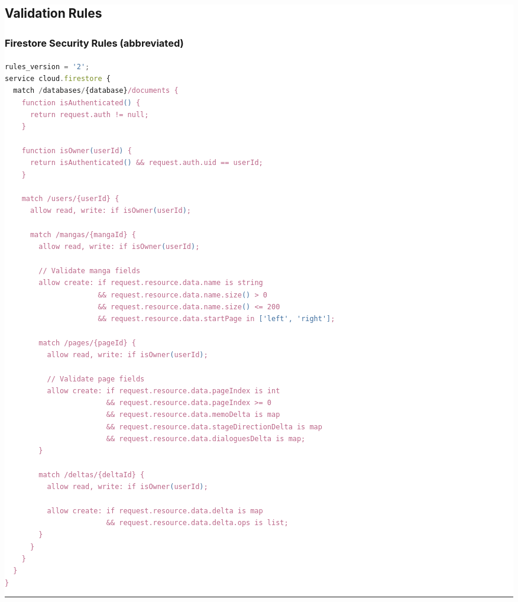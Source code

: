 ## Validation Rules

### Firestore Security Rules (abbreviated)

```javascript
rules_version = '2';
service cloud.firestore {
  match /databases/{database}/documents {
    function isAuthenticated() {
      return request.auth != null;
    }

    function isOwner(userId) {
      return isAuthenticated() && request.auth.uid == userId;
    }

    match /users/{userId} {
      allow read, write: if isOwner(userId);

      match /mangas/{mangaId} {
        allow read, write: if isOwner(userId);

        // Validate manga fields
        allow create: if request.resource.data.name is string
                      && request.resource.data.name.size() > 0
                      && request.resource.data.name.size() <= 200
                      && request.resource.data.startPage in ['left', 'right'];

        match /pages/{pageId} {
          allow read, write: if isOwner(userId);

          // Validate page fields
          allow create: if request.resource.data.pageIndex is int
                        && request.resource.data.pageIndex >= 0
                        && request.resource.data.memoDelta is map
                        && request.resource.data.stageDirectionDelta is map
                        && request.resource.data.dialoguesDelta is map;
        }

        match /deltas/{deltaId} {
          allow read, write: if isOwner(userId);

          allow create: if request.resource.data.delta is map
                        && request.resource.data.delta.ops is list;
        }
      }
    }
  }
}
```

---